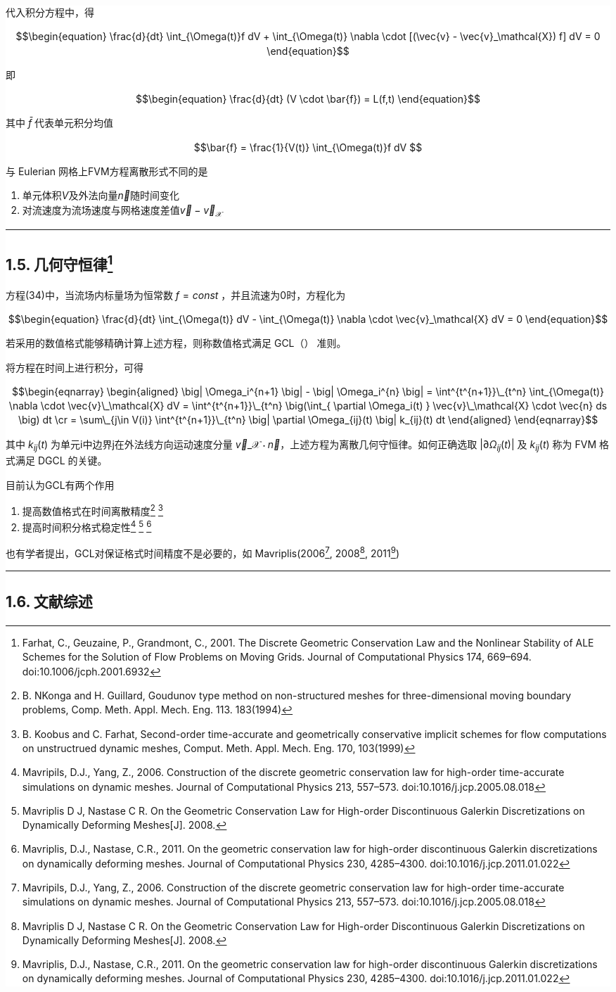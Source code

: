 代入积分方程中，得

$$\begin{equation}
\frac{d}{dt} \int_{\Omega(t)}f dV + \int_{\Omega(t)} \nabla \cdot [(\vec{v} - \vec{v}_\mathcal{X}) f] dV = 0
\end{equation}$$

即

$$\begin{equation}
\frac{d}{dt} (V \cdot \bar{f}) = L(f,t)
\end{equation}$$

其中 $\bar{f}$ 代表单元积分均值

$$\bar{f} = \frac{1}{V(t)} \int_{\Omega(t)}f dV $$

与 Eulerian 网格上FVM方程离散形式不同的是

1. 单元体积$V$及外法向量$\vec{n}$随时间变化
2. 对流速度为流场速度与网格速度差值$\vec{v} - \vec{v}_\mathcal{X}$


---
## 1.5. 几何守恒律[^4]

方程(34)中，当流场内标量场为恒常数 $f=const$ ，并且流速为0时，方程化为

$$\begin{equation}
\frac{d}{dt} \int_{\Omega(t)} dV - \int_{\Omega(t)} \nabla \cdot \vec{v}_\mathcal{X} dV = 0
\end{equation}$$

若采用的数值格式能够精确计算上述方程，则称数值格式满足 GCL（） 准则。

将方程在时间上进行积分，可得

$$\begin{eqnarray}
\begin{aligned}
\big| \Omega_i^{n+1} \big| - \big| \Omega_i^{n} \big|  = \int^{t^{n+1}}\_{t^n} \int_{\Omega(t)} \nabla \cdot \vec{v}\_\mathcal{X} dV = \int^{t^{n+1}}\_{t^n} \big(\int_{ \partial \Omega_i(t) } \vec{v}\_\mathcal{X} \cdot \vec{n} ds \big) dt \cr
= \sum\_{j\in V(i)} \int^{t^{n+1}}\_{t^n} \big| \partial \Omega_{ij}(t) \big| k_{ij}(t) dt
\end{aligned}
\end{eqnarray}$$

其中 $k_{ij}(t)$ 为单元i中边界j在外法线方向运动速度分量 $\vec{v}\_\mathcal{X} \cdot \vec{n}$，上述方程为离散几何守恒律。如何正确选取 $\big| \partial \Omega_{ij}(t) \big|$ 及 $k_{ij}(t)$ 称为 FVM 格式满足 DGCL 的关键。

目前认为GCL有两个作用

1. 提高数值格式在时间离散精度[^2] [^3]
2. 提高时间积分格式稳定性[^8] [^9] [^10]

也有学者提出，GCL对保证格式时间精度不是必要的，如 Mavriplis(2006[^8], 2008[^9], 2011[^10])

[^2]: B. NKonga and H. Guillard, Goudunov type method on non-structured meshes for three-dimensional moving boundary problems, Comp. Meth. Appl. Mech. Eng. 113. 183(1994)

[^3]: B. Koobus and C. Farhat, Second-order time-accurate and geometrically conservative implicit schemes for flow computations on unstructrued dynamic meshes, Comput. Meth. Appl. Mech. Eng. 170, 103(1999)

[^9]: Mavriplis D J, Nastase C R. On the Geometric Conservation Law for High-order Discontinuous Galerkin Discretizations on Dynamically Deforming Meshes[J]. 2008.

[^10]: Mavriplis, D.J., Nastase, C.R., 2011. On the geometric conservation law for high-order discontinuous Galerkin discretizations on dynamically deforming meshes. Journal of Computational Physics 230, 4285–4300. doi:10.1016/j.jcp.2011.01.022


---
## 1.6. 文献综述


[^5]: Zhou, J.G., Stansby, P.K., 1999. An arbitrary Lagrangian-Eulerian sigma (ALES) model with nonhydrostatic pressure for shallow water flows. Comput. Meth. Appl. Mech. Eng. 178, 199–214.
[^6]: Decoene, A., Gerbeau, J.F., 2009. Sigma transformation and ALE formulation for three-dimensional free surface flows. International Journal for Numerical Methods in Fluids 59, 357–386. doi:10.1002/fld.1816
[^7]: Mellor, G.L., Ezer, T., Oey, L.-Y., 1994. The Pressure Gradient Conundrum of Sigma Coordinate Ocean Models. J. Atmos. Oceanic Technol. 11, 1126–1134. doi:10.1175/1520-0426(1994)011<1126:TPGCOS>2.0.CO;2
[^8]: Mavripils, D.J., Yang, Z., 2006. Construction of the discrete geometric conservation law for high-order time-accurate simulations on dynamic meshes. Journal of Computational Physics 213, 557–573. doi:10.1016/j.jcp.2005.08.018
[^1]: Donea, J., Huerta, A., Ponthot, J.-P., Rodríguez-Ferran, A., 2004. Arbitrary Lagrangian–Eulerian Methods, in: Encyclopedia of Computational Mechanics. John Wiley & Sons, Ltd.
[^4]: Farhat, C., Geuzaine, P., Grandmont, C., 2001. The Discrete Geometric Conservation Law and the Nonlinear Stability of ALE Schemes for the Solution of Flow Problems on Moving Grids. Journal of Computational Physics 174, 669–694. doi:10.1006/jcph.2001.6932